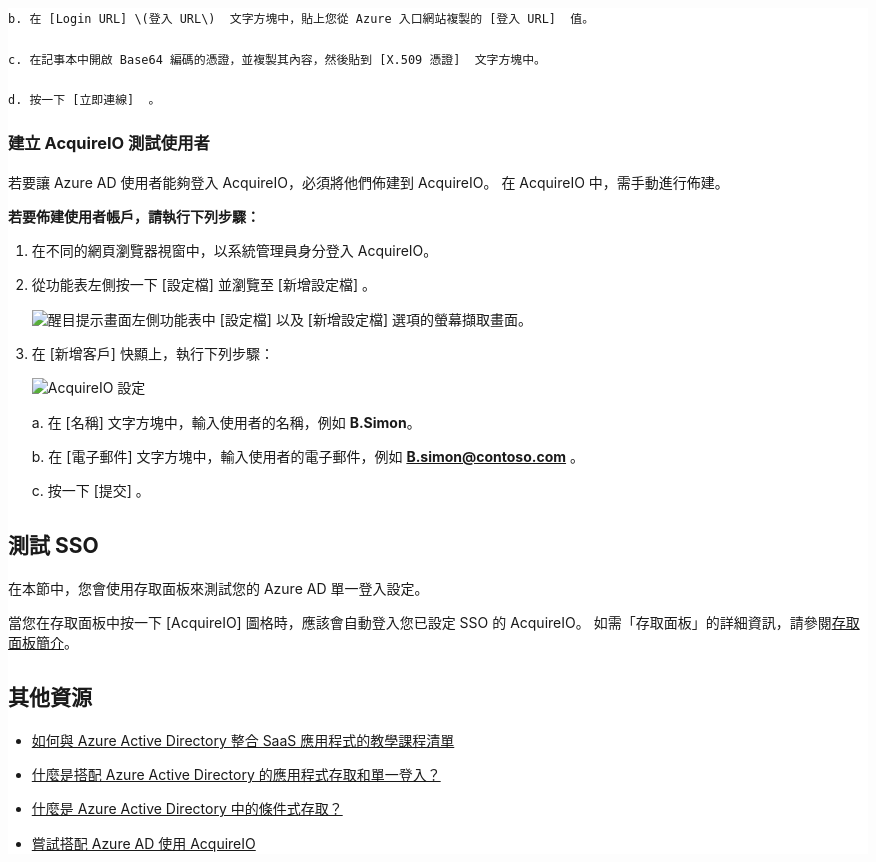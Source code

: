     b. 在 [Login URL] \(登入 URL\)  文字方塊中，貼上您從 Azure 入口網站複製的 [登入 URL]  值。

    c. 在記事本中開啟 Base64 編碼的憑證，並複製其內容，然後貼到 [X.509 憑證]  文字方塊中。

    d. 按一下 [立即連線]  。

### <a name="create-acquireio-test-user"></a>建立 AcquireIO 測試使用者

若要讓 Azure AD 使用者能夠登入 AcquireIO，必須將他們佈建到 AcquireIO。 在 AcquireIO 中，需手動進行佈建。

**若要佈建使用者帳戶，請執行下列步驟：**

1. 在不同的網頁瀏覽器視窗中，以系統管理員身分登入 AcquireIO。

1. 從功能表左側按一下 [設定檔]  並瀏覽至 [新增設定檔]  。

    ![醒目提示畫面左側功能表中 [設定檔] 以及 [新增設定檔] 選項的螢幕擷取畫面。](./media/acquireio-tutorial/config04.png)

1. 在 [新增客戶]  快顯上，執行下列步驟：

    ![AcquireIO 設定](./media/acquireio-tutorial/config05.png)

    a. 在 [名稱]  文字方塊中，輸入使用者的名稱，例如 **B.Simon**。

    b. 在 [電子郵件]  文字方塊中，輸入使用者的電子郵件，例如 **B.simon@contoso.com** 。

    c. 按一下 [提交]  。

## <a name="test-sso"></a>測試 SSO 

在本節中，您會使用存取面板來測試您的 Azure AD 單一登入設定。

當您在存取面板中按一下 [AcquireIO] 圖格時，應該會自動登入您已設定 SSO 的 AcquireIO。 如需「存取面板」的詳細資訊，請參閱[存取面板簡介](../user-help/my-apps-portal-end-user-access.md)。

## <a name="additional-resources"></a>其他資源

- [如何與 Azure Active Directory 整合 SaaS 應用程式的教學課程清單](./tutorial-list.md)

- [什麼是搭配 Azure Active Directory 的應用程式存取和單一登入？](../manage-apps/what-is-single-sign-on.md)

- [什麼是 Azure Active Directory 中的條件式存取？](../conditional-access/overview.md)

- [嘗試搭配 Azure AD 使用 AcquireIO](https://aad.portal.azure.com/)